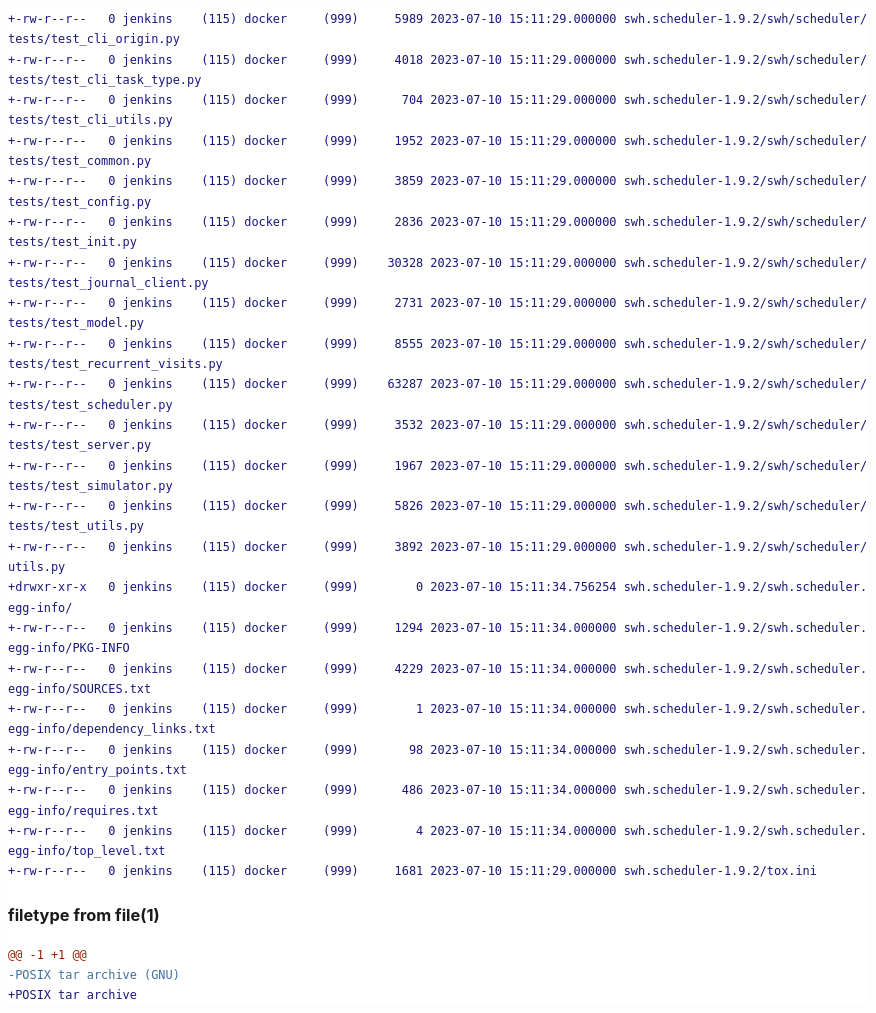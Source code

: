 ```diff
+-rw-r--r--   0 jenkins    (115) docker     (999)     5989 2023-07-10 15:11:29.000000 swh.scheduler-1.9.2/swh/scheduler/tests/test_cli_origin.py
+-rw-r--r--   0 jenkins    (115) docker     (999)     4018 2023-07-10 15:11:29.000000 swh.scheduler-1.9.2/swh/scheduler/tests/test_cli_task_type.py
+-rw-r--r--   0 jenkins    (115) docker     (999)      704 2023-07-10 15:11:29.000000 swh.scheduler-1.9.2/swh/scheduler/tests/test_cli_utils.py
+-rw-r--r--   0 jenkins    (115) docker     (999)     1952 2023-07-10 15:11:29.000000 swh.scheduler-1.9.2/swh/scheduler/tests/test_common.py
+-rw-r--r--   0 jenkins    (115) docker     (999)     3859 2023-07-10 15:11:29.000000 swh.scheduler-1.9.2/swh/scheduler/tests/test_config.py
+-rw-r--r--   0 jenkins    (115) docker     (999)     2836 2023-07-10 15:11:29.000000 swh.scheduler-1.9.2/swh/scheduler/tests/test_init.py
+-rw-r--r--   0 jenkins    (115) docker     (999)    30328 2023-07-10 15:11:29.000000 swh.scheduler-1.9.2/swh/scheduler/tests/test_journal_client.py
+-rw-r--r--   0 jenkins    (115) docker     (999)     2731 2023-07-10 15:11:29.000000 swh.scheduler-1.9.2/swh/scheduler/tests/test_model.py
+-rw-r--r--   0 jenkins    (115) docker     (999)     8555 2023-07-10 15:11:29.000000 swh.scheduler-1.9.2/swh/scheduler/tests/test_recurrent_visits.py
+-rw-r--r--   0 jenkins    (115) docker     (999)    63287 2023-07-10 15:11:29.000000 swh.scheduler-1.9.2/swh/scheduler/tests/test_scheduler.py
+-rw-r--r--   0 jenkins    (115) docker     (999)     3532 2023-07-10 15:11:29.000000 swh.scheduler-1.9.2/swh/scheduler/tests/test_server.py
+-rw-r--r--   0 jenkins    (115) docker     (999)     1967 2023-07-10 15:11:29.000000 swh.scheduler-1.9.2/swh/scheduler/tests/test_simulator.py
+-rw-r--r--   0 jenkins    (115) docker     (999)     5826 2023-07-10 15:11:29.000000 swh.scheduler-1.9.2/swh/scheduler/tests/test_utils.py
+-rw-r--r--   0 jenkins    (115) docker     (999)     3892 2023-07-10 15:11:29.000000 swh.scheduler-1.9.2/swh/scheduler/utils.py
+drwxr-xr-x   0 jenkins    (115) docker     (999)        0 2023-07-10 15:11:34.756254 swh.scheduler-1.9.2/swh.scheduler.egg-info/
+-rw-r--r--   0 jenkins    (115) docker     (999)     1294 2023-07-10 15:11:34.000000 swh.scheduler-1.9.2/swh.scheduler.egg-info/PKG-INFO
+-rw-r--r--   0 jenkins    (115) docker     (999)     4229 2023-07-10 15:11:34.000000 swh.scheduler-1.9.2/swh.scheduler.egg-info/SOURCES.txt
+-rw-r--r--   0 jenkins    (115) docker     (999)        1 2023-07-10 15:11:34.000000 swh.scheduler-1.9.2/swh.scheduler.egg-info/dependency_links.txt
+-rw-r--r--   0 jenkins    (115) docker     (999)       98 2023-07-10 15:11:34.000000 swh.scheduler-1.9.2/swh.scheduler.egg-info/entry_points.txt
+-rw-r--r--   0 jenkins    (115) docker     (999)      486 2023-07-10 15:11:34.000000 swh.scheduler-1.9.2/swh.scheduler.egg-info/requires.txt
+-rw-r--r--   0 jenkins    (115) docker     (999)        4 2023-07-10 15:11:34.000000 swh.scheduler-1.9.2/swh.scheduler.egg-info/top_level.txt
+-rw-r--r--   0 jenkins    (115) docker     (999)     1681 2023-07-10 15:11:29.000000 swh.scheduler-1.9.2/tox.ini
```

### filetype from file(1)

```diff
@@ -1 +1 @@
-POSIX tar archive (GNU)
+POSIX tar archive
```
